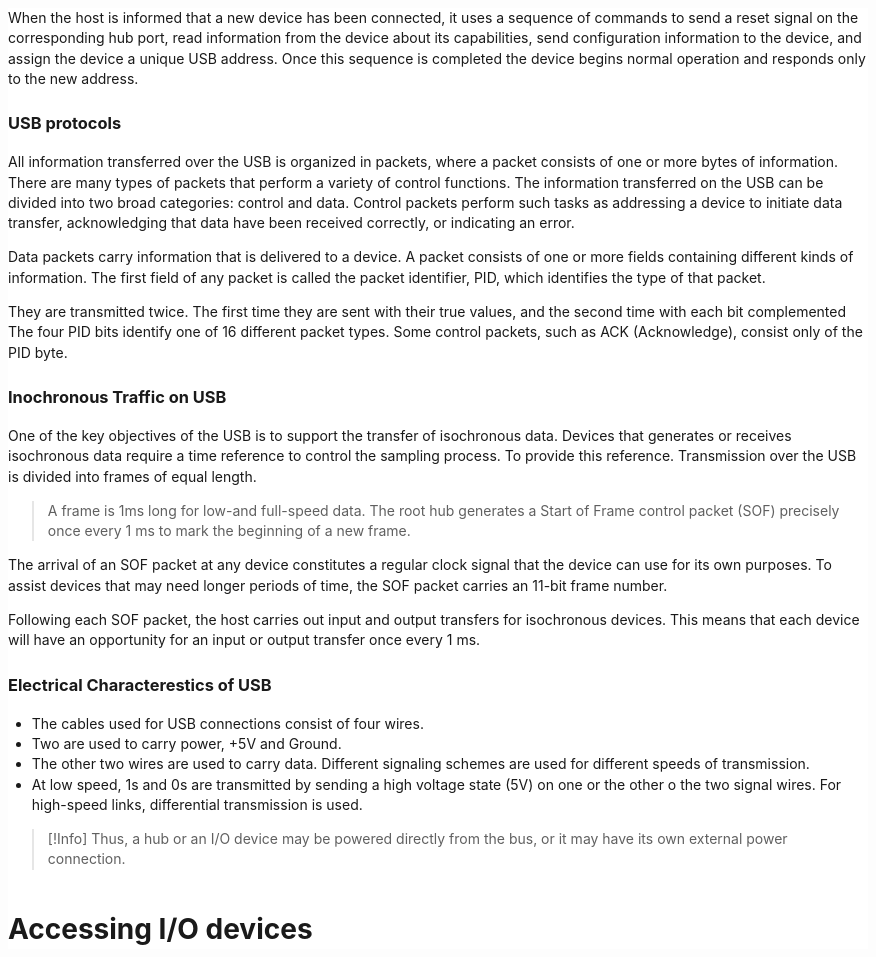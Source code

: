 When the host is informed that a new device has been connected, it uses a sequence of commands to send a reset signal on the corresponding hub port, read information from the device about its capabilities, send configuration information to the device, and assign the device a unique USB address. Once this sequence is completed the device begins normal
operation and responds only to the new address.


### USB protocols

All information transferred over the USB is organized in packets, where a packet consists of one or more bytes of information. There are many types of packets that perform a variety of control functions. The information transferred on the USB can be divided into two broad
categories: control and data. Control packets perform such tasks as addressing a device to initiate data transfer, acknowledging that data have been received correctly, or indicating an error. 

Data packets carry information that is delivered to a device. A packet consists of one or more fields containing different kinds of information. The first field of any packet is called the packet identifier, PID, which identifies the type of that packet. 

They are transmitted twice. The first time they are sent with their true values, and the second time with each bit complemented The four PID bits identify one of 16 different packet types. Some control packets, such as ACK (Acknowledge), consist only of the PID byte.

### Inochronous Traffic on USB

One of the key objectives of the USB is to support the transfer of isochronous data.
Devices that generates or receives isochronous data require a time reference to control the sampling process. To provide this reference. Transmission over the USB is divided into frames of equal length.

> A frame is 1ms long for low-and full-speed data. The root hub generates a Start of Frame control packet (SOF) precisely once every 1 ms to mark the beginning of a new frame.

The arrival of an SOF packet at any device constitutes a regular clock signal that the device can use for its own purposes. To assist devices that may need longer periods of time, the SOF packet carries an 11-bit frame number. 

Following each SOF packet, the host carries out input and output transfers for isochronous devices. This means that each device will have an opportunity for an input or
output transfer once every 1 ms.

### Electrical Characterestics of USB

- The cables used for USB connections consist of four wires.
- Two are used to carry power, +5V and Ground.
- The other two wires are used to carry data. Different signaling schemes are used for different speeds of transmission. 
- At low speed, 1s and 0s are transmitted by sending a high voltage state (5V) on one or the other o the two signal wires. For high-speed links, differential transmission is used.

> [!Info]
> Thus, a hub or an I/O device may be powered directly from the bus, or it may have its own external power connection.

# Accessing I/O devices
